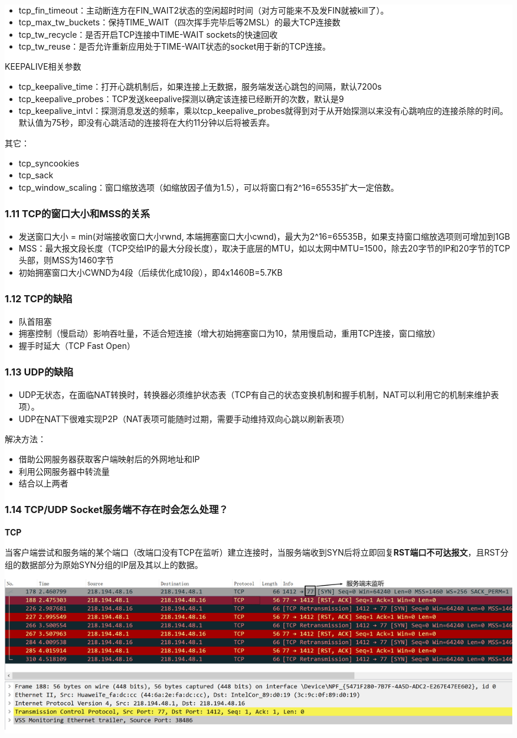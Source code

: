 - tcp_fin_timeout：主动断连方在FIN_WAIT2状态的空闲超时时间（对方可能来不及发FIN就被kill了）。
- tcp_max_tw_buckets：保持TIME_WAIT（四次挥手完毕后等2MSL）的最大TCP连接数
- tcp_tw_recycle：是否开启TCP连接中TIME-WAIT sockets的快速回收
- tcp_tw_reuse：是否允许重新应用处于TIME-WAIT状态的socket用于新的TCP连接。

KEEPALIVE相关参数

- tcp_keepalive_time：打开心跳机制后，如果连接上无数据，服务端发送心跳包的间隔，默认7200s
- tcp_keepalive_probes：TCP发送keepalive探测以确定该连接已经断开的次数，默认是9
- tcp_keepalive_intvl：探测消息发送的频率，乘以tcp_keepalive_probes就得到对于从开始探测以来没有心跳响应的连接杀除的时间。默认值为75秒，即没有心跳活动的连接将在大约11分钟以后将被丢弃。

其它：

- tcp_syncookies
- tcp_sack
- tcp_window_scaling：窗口缩放选项（如缩放因子值为1.5），可以将窗口有2^16=65535扩大一定倍数。

### 1.11 TCP的窗口大小和MSS的关系

- 发送窗口大小 = min(对端接收窗口大小rwnd, 本端拥塞窗口大小cwnd)，最大为2^16=65535B，如果支持窗口缩放选项则可增加到1GB
- MSS：最大报文段长度（TCP交给IP的最大分段长度），取决于底层的MTU，如以太网中MTU=1500，除去20字节的IP和20字节的TCP头部，则MSS为1460字节
- 初始拥塞窗口大小CWND为4段（后续优化成10段），即4x1460B=5.7KB

### 1.12 TCP的缺陷

- 队首阻塞
- 拥塞控制（慢启动）影响吞吐量，不适合短连接（增大初始拥塞窗口为10，禁用慢启动，重用TCP连接，窗口缩放）
- 握手时延大（TCP Fast Open）

### 1.13 UDP的缺陷

- UDP无状态，在面临NAT转换时，转换器必须维护状态表（TCP有自己的状态变换机制和握手机制，NAT可以利用它的机制来维护表项）。
- UDP在NAT下很难实现P2P（NAT表项可能随时过期，需要手动维持双向心跳以刷新表项）

解决方法：

- 借助公网服务器获取客户端映射后的外网地址和IP
- 利用公网服务器中转流量
- 结合以上两者

### 1.14 TCP/UDP Socket服务端不存在时会怎么处理？

 **TCP**

当客户端尝试和服务端的某个端口（改端口没有TCP在监听）建立连接时，当服务端收到SYN后将立即回复**RST端口不可达报文**，且RST分组的数据部分为原始SYN分组的IP层及其以上的数据。

![image-20210406145633820](images/image-20210406145633820.png)
